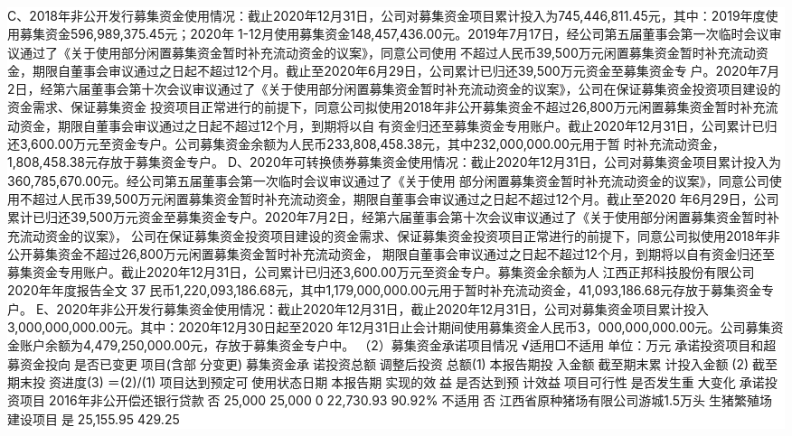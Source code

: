 C、2018年非公开发行募集资金使用情况：截止2020年12月31日，公司对募集资金项目累计投入为745,446,811.45元，其中：2019年度使用募集资金596,989,375.45元；2020年
1-12月使用募集资金148,457,436.00元。2019年7月17日，经公司第五届董事会第一次临时会议审议通过了《关于使用部分闲置募集资金暂时补充流动资金的议案》，同意公司使用
不超过人民币39,500万元闲置募集资金暂时补充流动资金，期限自董事会审议通过之日起不超过12个月。截止至2020年6月29日，公司累计已归还39,500万元资金至募集资金专
户。2020年7月2日，经第六届董事会第十次会议审议通过了《关于使用部分闲置募集资金暂时补充流动资金的议案》，公司在保证募集资金投资项目建设的资金需求、保证募集资金
投资项目正常进行的前提下，同意公司拟使用2018年非公开募集资金不超过26,800万元闲置募集资金暂时补充流动资金，期限自董事会审议通过之日起不超过12个月，到期将以自
有资金归还至募集资金专用账户。截止2020年12月31日，公司累计已归还3,600.00万元至资金专户。公司募集资金余额为人民币233,808,458.38元，其中232,000,000.00元用于暂
时补充流动资金，1,808,458.38元存放于募集资金专户。
D、2020年可转换债券募集资金使用情况：截止2020年12月31日，公司对募集资金项目累计投入为360,785,670.00元。经公司第五届董事会第一次临时会议审议通过了《关于使用
部分闲置募集资金暂时补充流动资金的议案》，同意公司使用不超过人民币39,500万元闲置募集资金暂时补充流动资金，期限自董事会审议通过之日起不超过12个月。截止至2020
年6月29日，公司累计已归还39,500万元资金至募集资金专户。2020年7月2日，经第六届董事会第十次会议审议通过了《关于使用部分闲置募集资金暂时补充流动资金的议案》，
公司在保证募集资金投资项目建设的资金需求、保证募集资金投资项目正常进行的前提下，同意公司拟使用2018年非公开募集资金不超过26,800万元闲置募集资金暂时补充流动资金，
期限自董事会审议通过之日起不超过12个月，到期将以自有资金归还至募集资金专用账户。截止2020年12月31日，公司累计已归还3,600.00万元至资金专户。募集资金余额为人
江西正邦科技股份有限公司2020年年度报告全文
37
民币1,220,093,186.68元，其中1,179,000,000.00元用于暂时补充流动资金，41,093,186.68元存放于募集资金专户。
E、2020年非公开发行募集资金使用情况：截止2020年12月31日，截止2020年12月31日，公司对募集资金项目累计投入3,000,000,000.00元。其中：2020年12月30日起至2020
年12月31日止会计期间使用募集资金人民币3，000,000,000.00元。公司募集资金账户余额为4,479,250,000.00元，存放于募集资金专户中。
（2）募集资金承诺项目情况
√适用□不适用
单位：万元
承诺投资项目和超募资金投向
是否已变更
项目(含部
分变更)
募集资金承
诺投资总额
调整后投资
总额(1)
本报告期投
入金额
截至期末累
计投入金额
(2)
截至期末投
资进度(3)
＝(2)/(1)
项目达到预定可
使用状态日期
本报告期
实现的效
益
是否达到预
计效益
项目可行性
是否发生重
大变化
承诺投资项目
2016年非公开偿还银行贷款
否
25,000
25,000
0
22,730.93
90.92%
不适用
否
江西省原种猪场有限公司游城1.5万头
生猪繁殖场建设项目
是
25,155.95
429.25